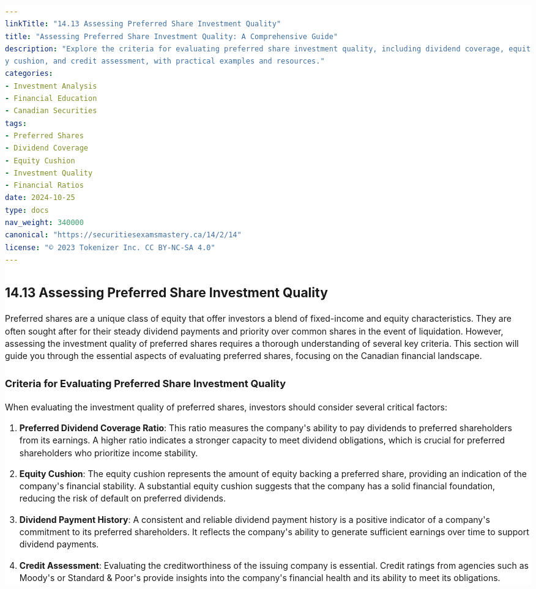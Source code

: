 ```yaml
---
linkTitle: "14.13 Assessing Preferred Share Investment Quality"
title: "Assessing Preferred Share Investment Quality: A Comprehensive Guide"
description: "Explore the criteria for evaluating preferred share investment quality, including dividend coverage, equity cushion, and credit assessment, with practical examples and resources."
categories:
- Investment Analysis
- Financial Education
- Canadian Securities
tags:
- Preferred Shares
- Dividend Coverage
- Equity Cushion
- Investment Quality
- Financial Ratios
date: 2024-10-25
type: docs
nav_weight: 340000
canonical: "https://securitiesexamsmastery.ca/14/2/14"
license: "© 2023 Tokenizer Inc. CC BY-NC-SA 4.0"
---
```


## 14.13 Assessing Preferred Share Investment Quality

Preferred shares are a unique class of equity that offer investors a blend of fixed-income and equity characteristics. They are often sought after for their steady dividend payments and priority over common shares in the event of liquidation. However, assessing the investment quality of preferred shares requires a thorough understanding of several key criteria. This section will guide you through the essential aspects of evaluating preferred shares, focusing on the Canadian financial landscape.

### Criteria for Evaluating Preferred Share Investment Quality

When evaluating the investment quality of preferred shares, investors should consider several critical factors:

1. **Preferred Dividend Coverage Ratio**: This ratio measures the company's ability to pay dividends to preferred shareholders from its earnings. A higher ratio indicates a stronger capacity to meet dividend obligations, which is crucial for preferred shareholders who prioritize income stability.

2. **Equity Cushion**: The equity cushion represents the amount of equity backing a preferred share, providing an indication of the company's financial stability. A substantial equity cushion suggests that the company has a solid financial foundation, reducing the risk of default on preferred dividends.

3. **Dividend Payment History**: A consistent and reliable dividend payment history is a positive indicator of a company's commitment to its preferred shareholders. It reflects the company's ability to generate sufficient earnings over time to support dividend payments.

4. **Credit Assessment**: Evaluating the creditworthiness of the issuing company is essential. Credit ratings from agencies such as Moody's or Standard & Poor's provide insights into the company's financial health and its ability to meet its obligations.
